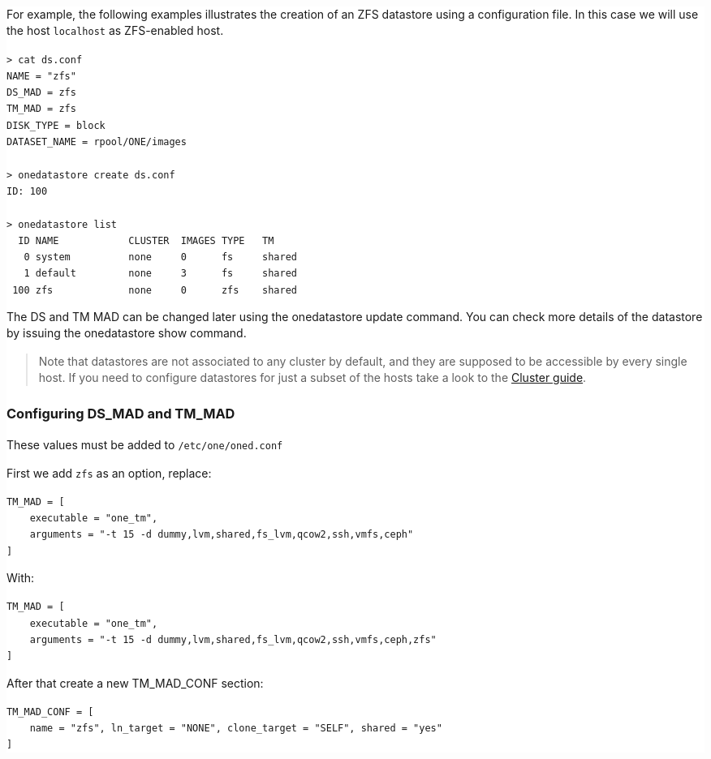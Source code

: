 For example, the following examples illustrates the creation of an ZFS datastore using a configuration file. In this case we will use the host `localhost` as ZFS-enabled host.

~~~~
> cat ds.conf
NAME = "zfs"
DS_MAD = zfs
TM_MAD = zfs
DISK_TYPE = block
DATASET_NAME = rpool/ONE/images

> onedatastore create ds.conf
ID: 100

> onedatastore list
  ID NAME            CLUSTER  IMAGES TYPE   TM    
   0 system          none     0      fs     shared
   1 default         none     3      fs     shared
 100 zfs             none     0      zfs    shared
~~~~

The DS and TM MAD can be changed later using the onedatastore update command. You can check more details of the datastore by issuing the onedatastore show command.

> Note that datastores are not associated to any cluster by default, and they are supposed to be accessible by every single host. If you need to configure datastores for just a subset of the hosts take a look to the [Cluster guide](http://opennebula.org/documentation:rel4.4:cluster_guide).

### Configuring DS_MAD and TM_MAD

These values must be added to `/etc/one/oned.conf`

First we add `zfs` as an option, replace:

~~~~
TM_MAD = [
    executable = "one_tm",
    arguments = "-t 15 -d dummy,lvm,shared,fs_lvm,qcow2,ssh,vmfs,ceph"
]
~~~~

With:

~~~~
TM_MAD = [
    executable = "one_tm",
    arguments = "-t 15 -d dummy,lvm,shared,fs_lvm,qcow2,ssh,vmfs,ceph,zfs"
]
~~~~

After that create a new TM_MAD_CONF section:

~~~~
TM_MAD_CONF = [
    name = "zfs", ln_target = "NONE", clone_target = "SELF", shared = "yes"
]
~~~~
